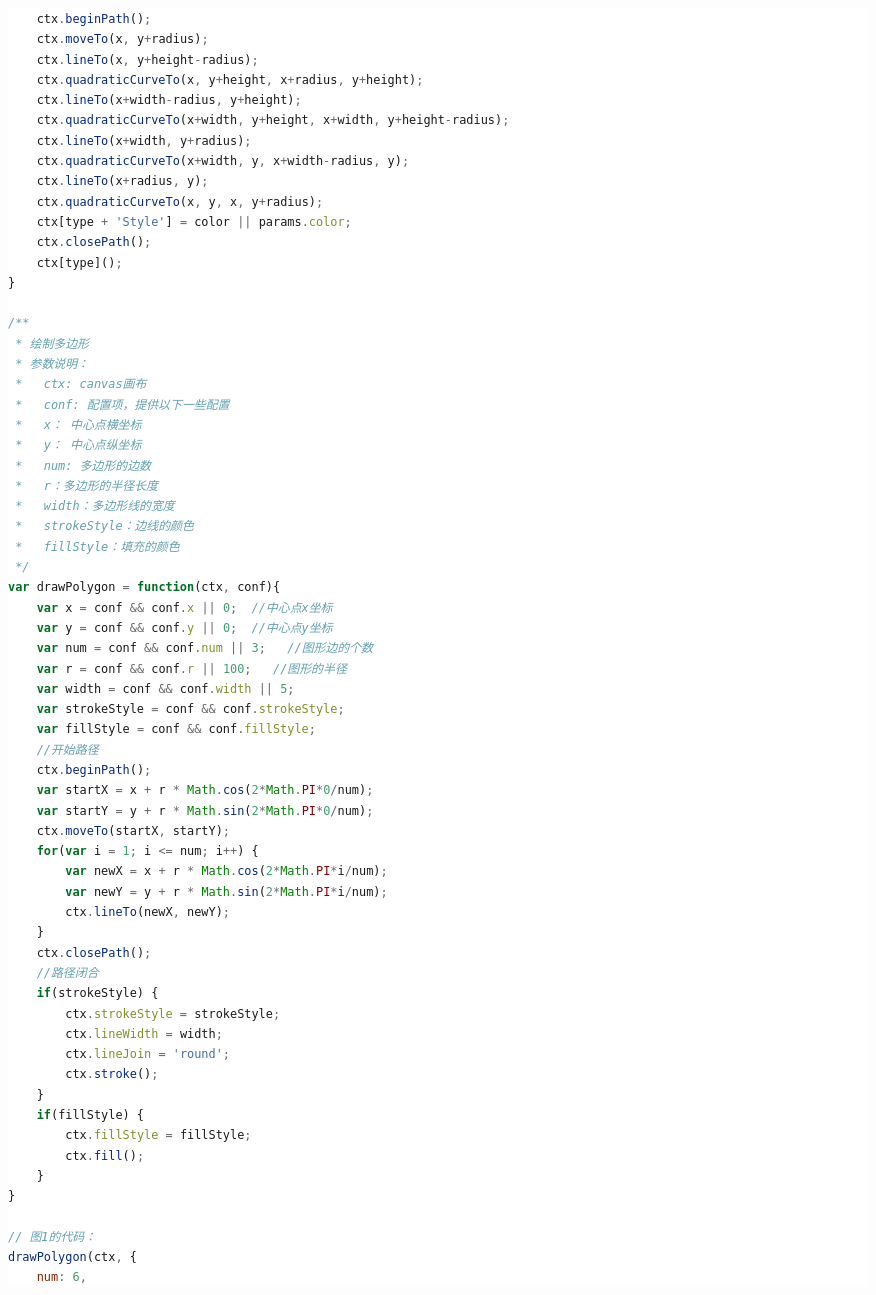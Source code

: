 ```js
    ctx.beginPath();
    ctx.moveTo(x, y+radius);
    ctx.lineTo(x, y+height-radius);
    ctx.quadraticCurveTo(x, y+height, x+radius, y+height);
    ctx.lineTo(x+width-radius, y+height);
    ctx.quadraticCurveTo(x+width, y+height, x+width, y+height-radius);
    ctx.lineTo(x+width, y+radius);
    ctx.quadraticCurveTo(x+width, y, x+width-radius, y);
    ctx.lineTo(x+radius, y);
    ctx.quadraticCurveTo(x, y, x, y+radius);
    ctx[type + 'Style'] = color || params.color;
    ctx.closePath();
    ctx[type]();
}

/**
 * 绘制多边形
 * 参数说明：
 *   ctx: canvas画布
 *   conf: 配置项，提供以下一些配置
 *   x： 中心点横坐标
 *   y： 中心点纵坐标
 *   num: 多边形的边数
 *   r：多边形的半径长度
 *   width：多边形线的宽度
 *   strokeStyle：边线的颜色
 *   fillStyle：填充的颜色
 */
var drawPolygon = function(ctx, conf){
    var x = conf && conf.x || 0;  //中心点x坐标
    var y = conf && conf.y || 0;  //中心点y坐标
    var num = conf && conf.num || 3;   //图形边的个数
    var r = conf && conf.r || 100;   //图形的半径
    var width = conf && conf.width || 5;
    var strokeStyle = conf && conf.strokeStyle;
    var fillStyle = conf && conf.fillStyle;
    //开始路径
    ctx.beginPath();
    var startX = x + r * Math.cos(2*Math.PI*0/num);
    var startY = y + r * Math.sin(2*Math.PI*0/num);
    ctx.moveTo(startX, startY);
    for(var i = 1; i <= num; i++) {
        var newX = x + r * Math.cos(2*Math.PI*i/num);
        var newY = y + r * Math.sin(2*Math.PI*i/num);
        ctx.lineTo(newX, newY);
    }
    ctx.closePath();
    //路径闭合
    if(strokeStyle) {
        ctx.strokeStyle = strokeStyle;
        ctx.lineWidth = width;
        ctx.lineJoin = 'round';
        ctx.stroke();
    }
    if(fillStyle) {
        ctx.fillStyle = fillStyle;
        ctx.fill();
    }
}

// 图1的代码：
drawPolygon(ctx, {
    num: 6,
```
